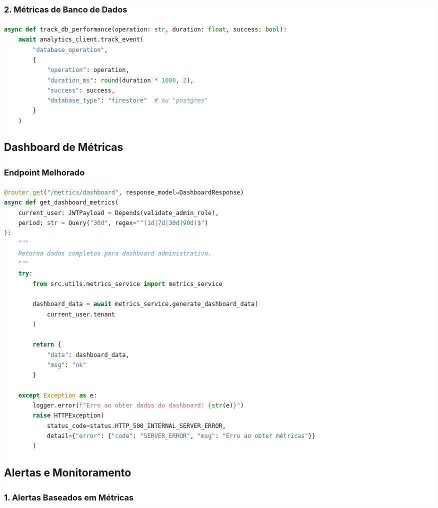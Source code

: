 ### 2. Métricas de Banco de Dados

```python
async def track_db_performance(operation: str, duration: float, success: bool):
    await analytics_client.track_event(
        "database_operation",
        {
            "operation": operation,
            "duration_ms": round(duration * 1000, 2),
            "success": success,
            "database_type": "firestore"  # ou "postgres"
        }
    )
```

## Dashboard de Métricas

### Endpoint Melhorado

```python
@router.get("/metrics/dashboard", response_model=DashboardResponse)
async def get_dashboard_metrics(
    current_user: JWTPayload = Depends(validate_admin_role),
    period: str = Query("30d", regex="^(1d|7d|30d|90d)$")
):
    """
    Retorna dados completos para dashboard administrativo.
    """
    try:
        from src.utils.metrics_service import metrics_service

        dashboard_data = await metrics_service.generate_dashboard_data(
            current_user.tenant
        )

        return {
            "data": dashboard_data,
            "msg": "ok"
        }

    except Exception as e:
        logger.error(f"Erro ao obter dados do dashboard: {str(e)}")
        raise HTTPException(
            status_code=status.HTTP_500_INTERNAL_SERVER_ERROR,
            detail={"error": {"code": "SERVER_ERROR", "msg": "Erro ao obter métricas"}}
        )
```

## Alertas e Monitoramento

### 1. Alertas Baseados em Métricas
